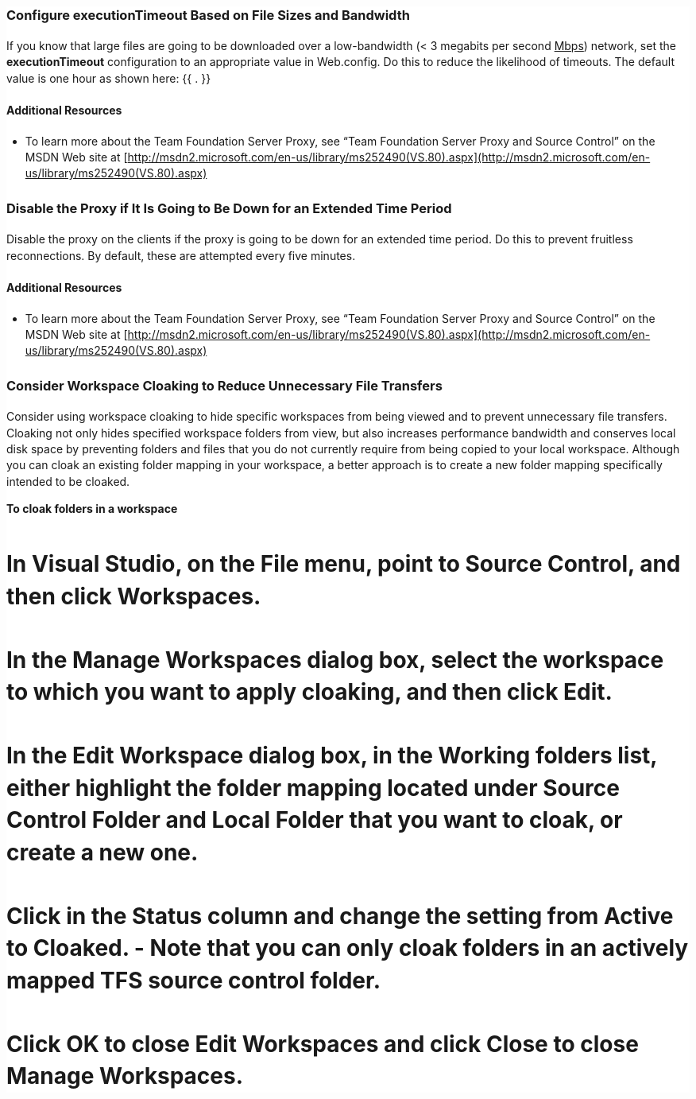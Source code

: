 ### Configure executionTimeout Based on File Sizes and Bandwidth
If you know that large files are going to be downloaded over a low-bandwidth (< 3 megabits per second [Mbps](Mbps)) network, set the **executionTimeout** configuration to an appropriate value in Web.config. Do this to reduce the likelihood of timeouts. The default value is one hour as shown here:
{{
<httpRuntime executionTimeout="3600"/>.
}}

#### Additional Resources
* To learn more about the Team Foundation Server Proxy, see “Team Foundation Server Proxy and Source Control” on the MSDN Web site at [http://msdn2.microsoft.com/en-us/library/ms252490(VS.80).aspx](http://msdn2.microsoft.com/en-us/library/ms252490(VS.80).aspx) 

### Disable the Proxy if It Is Going to Be Down for an Extended Time Period
Disable the proxy on the clients if the proxy is going to be down for an extended time period. Do this to prevent fruitless reconnections. By default, these are attempted every five minutes.

#### Additional Resources
* To learn more about the Team Foundation Server Proxy, see “Team Foundation Server Proxy and Source Control” on the MSDN Web site at [http://msdn2.microsoft.com/en-us/library/ms252490(VS.80).aspx](http://msdn2.microsoft.com/en-us/library/ms252490(VS.80).aspx) 

### Consider Workspace Cloaking to Reduce Unnecessary File Transfers
Consider using workspace cloaking to hide specific workspaces from being viewed and to prevent unnecessary file transfers. Cloaking not only hides specified workspace folders from view, but also increases performance bandwidth and conserves local disk space by preventing folders and files that you do not currently require from being copied to your local workspace. Although you can cloak an existing folder mapping in your workspace, a better approach is to create a new folder mapping specifically intended to be cloaked.

**To cloak folders in a workspace**
# In Visual Studio, on the **File** menu, point to **Source Control**, and then click **Workspaces**. 
# In the **Manage Workspaces** dialog box, select the workspace to which you want to apply cloaking, and then click **Edit**.
# In the **Edit Workspace** dialog box, in the **Working** **folders** list, either highlight the folder mapping located under **Source Control Folder** and **Local Folder** that you want to cloak, or create a new one. 
# Click in the **Status** column and change the setting from **Active** to **Cloaked**. - Note that you can only cloak folders in an actively mapped TFS source control folder.
# Click **OK** to close Edit Workspaces and click **Close** to close Manage Workspaces.
